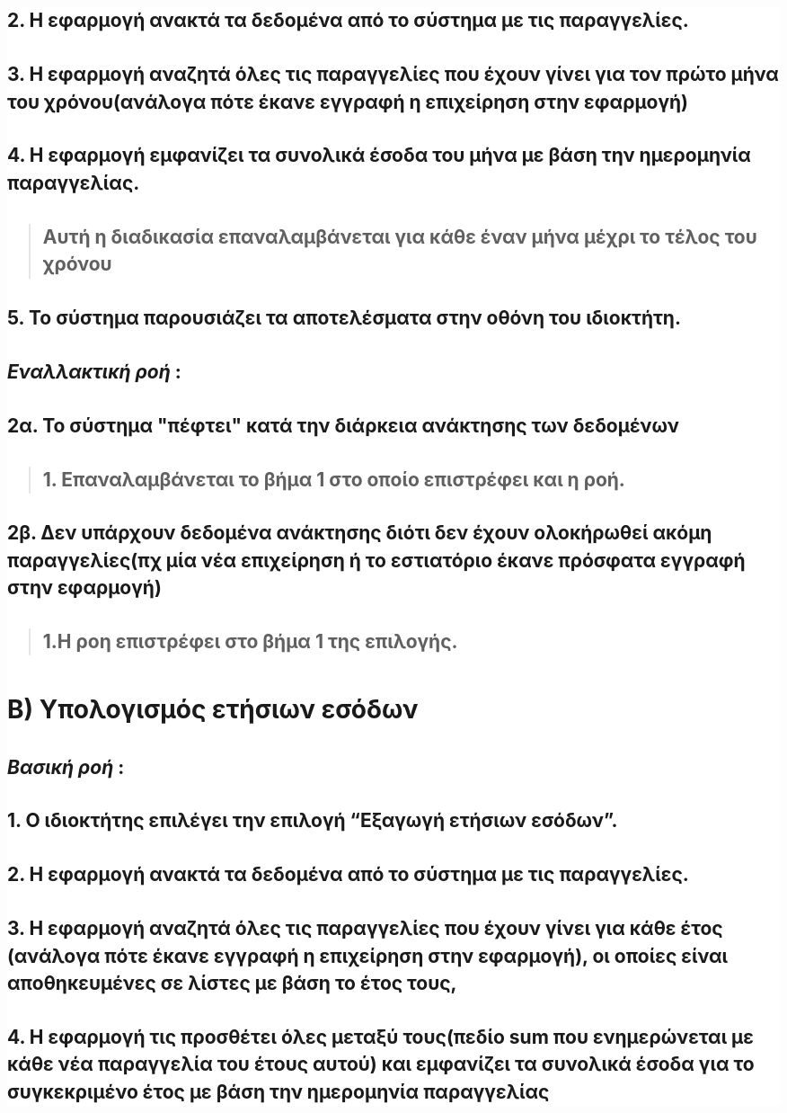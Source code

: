 ## 2. Η εφαρμογή ανακτά τα δεδομένα από το σύστημα με τις παραγγελίες.

## 3. Η εφαρμογή αναζητά όλες τις παραγγελίες που έχουν γίνει για τον πρώτο μήνα του χρόνου(ανάλογα πότε έκανε εγγραφή η επιχείρηση στην εφαρμογή)

## 4. Η εφαρμογή εμφανίζει τα συνολικά έσοδα του μήνα με βάση την ημερομηνία παραγγελίας.
>##     Αυτή η διαδικασία επαναλαμβάνεται για κάθε έναν μήνα μέχρι το τέλος του χρόνου
## 5. Το σύστημα παρουσιάζει τα αποτελέσματα στην οθόνη του ιδιοκτήτη.

## ***Εναλλακτική ροή* :**
## 2α. Το σύστημα "πέφτει" κατά την διάρκεια ανάκτησης των δεδομένων  
> ##    1. Επαναλαμβάνεται το βήμα 1 στο οποίο επιστρέφει και η ροή.

## 2β. Δεν υπάρχουν δεδομένα ανάκτησης διότι δεν έχουν ολοκήρωθεί ακόμη παραγγελίες(πχ μία νέα επιχείρηση ή το εστιατόριο έκανε πρόσφατα εγγραφή στην εφαρμογή)
> ## 1.Η ροη επιστρέφει στο βήμα 1 της επιλογής.

# **Β) Υπολογισμός ετήσιων εσόδων**
## ***Βασική ροή* :**
## 1. Ο ιδιοκτήτης επιλέγει την επιλογή “Εξαγωγή ετήσιων εσόδων”.

## 2. Η εφαρμογή ανακτά τα δεδομένα από το σύστημα με τις παραγγελίες.

## 3. Η εφαρμογή αναζητά όλες τις παραγγελίες που έχουν γίνει για κάθε έτος (ανάλογα πότε έκανε εγγραφή η επιχείρηση στην εφαρμογή), οι οποίες είναι αποθηκευμένες σε λίστες με βάση το έτος τους,

## 4. Η εφαρμογή τις προσθέτει όλες μεταξύ τους(πεδίο sum που ενημερώνεται με κάθε νέα παραγγελία του έτους αυτού) και εμφανίζει τα συνολικά έσοδα για το συγκεκριμένο έτος με βάση την ημερομηνία παραγγελίας

